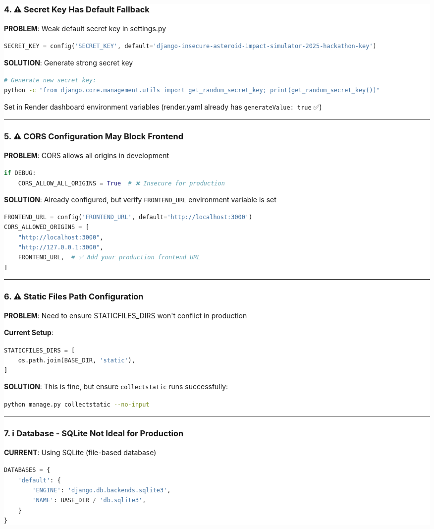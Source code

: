 ### 4. ⚠️ **Secret Key Has Default Fallback**
**PROBLEM**: Weak default secret key in settings.py
```python
SECRET_KEY = config('SECRET_KEY', default='django-insecure-asteroid-impact-simulator-2025-hackathon-key')
```

**SOLUTION**: Generate strong secret key
```bash
# Generate new secret key:
python -c "from django.core.management.utils import get_random_secret_key; print(get_random_secret_key())"
```

Set in Render dashboard environment variables (render.yaml already has `generateValue: true` ✅)

---

### 5. ⚠️ **CORS Configuration May Block Frontend**
**PROBLEM**: CORS allows all origins in development
```python
if DEBUG:
    CORS_ALLOW_ALL_ORIGINS = True  # ❌ Insecure for production
```

**SOLUTION**: Already configured, but verify `FRONTEND_URL` environment variable is set
```python
FRONTEND_URL = config('FRONTEND_URL', default='http://localhost:3000')
CORS_ALLOWED_ORIGINS = [
    "http://localhost:3000",
    "http://127.0.0.1:3000",
    FRONTEND_URL,  # ✅ Add your production frontend URL
]
```

---

### 6. ⚠️ **Static Files Path Configuration**
**PROBLEM**: Need to ensure STATICFILES_DIRS won't conflict in production

**Current Setup**:
```python
STATICFILES_DIRS = [
    os.path.join(BASE_DIR, 'static'),
]
```

**SOLUTION**: This is fine, but ensure `collectstatic` runs successfully:
```bash
python manage.py collectstatic --no-input
```

---

### 7. ℹ️ **Database - SQLite Not Ideal for Production**
**CURRENT**: Using SQLite (file-based database)
```python
DATABASES = {
    'default': {
        'ENGINE': 'django.db.backends.sqlite3',
        'NAME': BASE_DIR / 'db.sqlite3',
    }
}
```
